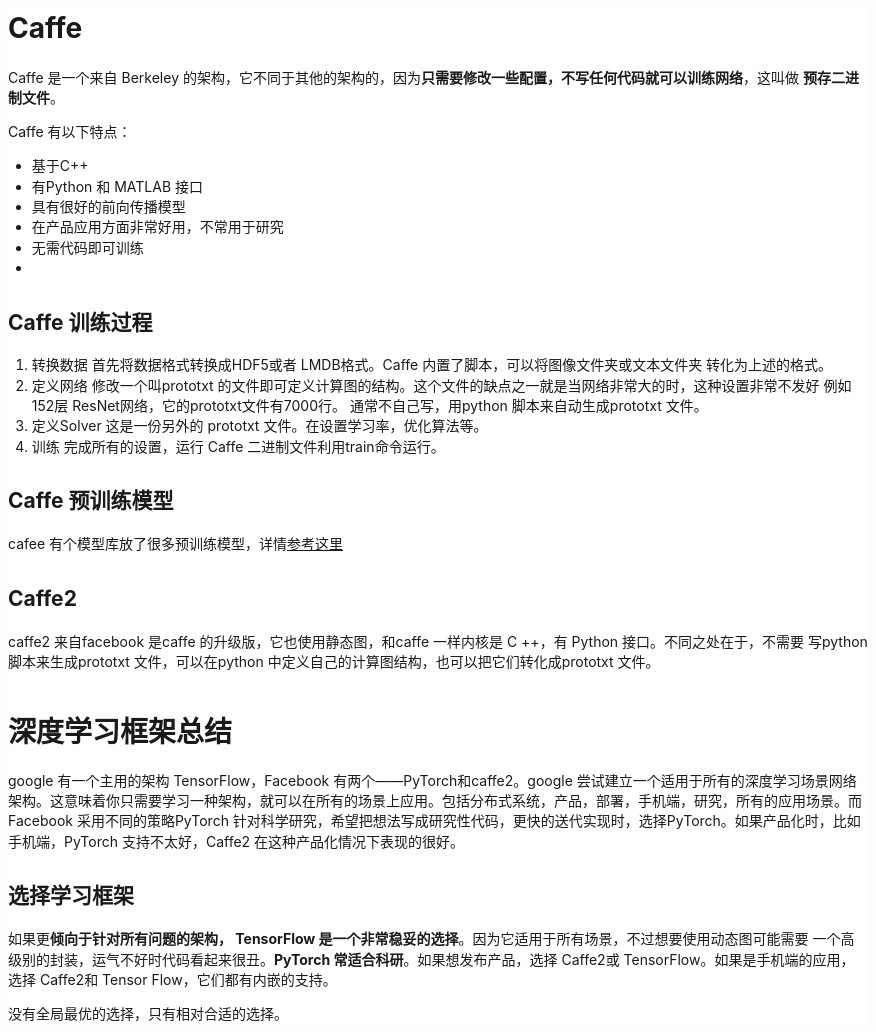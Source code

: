 # Caffe

Caffe 是一个来自 Berkeley 的架构，它不同于其他的架构的，因为**只需要修改一些配置，不写任何代码就可以训练网络**，这叫做 **预存二进制文件**。

Caffe 有以下特点：

+ 基于C++
+ 有Python 和 MATLAB 接口
+ 具有很好的前向传播模型
+ 在产品应用方面非常好用，不常用于研究
+ 无需代码即可训练
+ 

## Caffe 训练过程

1. 转换数据
   首先将数据格式转换成HDF5或者 LMDB格式。Caffe 内置了脚本，可以将图像文件夹或文本文件夹
   转化为上述的格式。
2. 定义网络
   修改一个叫prototxt 的文件即可定义计算图的结构。这个文件的缺点之一就是当网络非常大的时，这种设置非常不发好
   例如152层 ResNet网络，它的prototxt文件有7000行。
   通常不自己写，用python 脚本来自动生成prototxt 文件。
3. 定义Solver
   这是一份另外的 prototxt 文件。在设置学习率，优化算法等。
4. 训练
   完成所有的设置，运行 Caffe 二进制文件利用train命令运行。

## Caffe 预训练模型

cafee 有个模型库放了很多预训练模型，详情[参考这里](https://github.com/BVLC/caffe/wiki/Model-Zoo)

## Caffe2

caffe2 来自facebook 是caffe 的升级版，它也使用静态图，和caffe 一样内核是 C ++，有 Python 接口。不同之处在于，不需要
写python 脚本来生成prototxt 文件，可以在python 中定义自己的计算图结构，也可以把它们转化成prototxt 文件。

# 深度学习框架总结

google 有一个主用的架构 TensorFlow，Facebook 有两个——PyTorch和caffe2。google 尝试建立一个适用于所有的深度学习场景网络架构。这意味着你只需要学习一种架构，就可以在所有的场景上应用。包括分布式系统，产品，部署，手机端，研究，所有的应用场景。而 Facebook 采用不同的策略PyTorch 针对科学研究，希望把想法写成研究性代码，更快的送代实现时，选择PyTorch。如果产品化时，比如手机端，PyTorch 支持不太好，Caffe2 在这种产品化情况下表现的很好。

## 选择学习框架

如果更**倾向于针对所有问题的架构， TensorFlow 是一个非常稳妥的选择**。因为它适用于所有场景，不过想要使用动态图可能需要
一个高级别的封装，运气不好时代码看起来很丑。**PyTorch 常适合科研**。如果想发布产品，选择 Caffe2或 TensorFlow。如果是手机端的应用，选择 Caffe2和 Tensor Flow，它们都有内嵌的支持。

没有全局最优的选择，只有相对合适的选择。